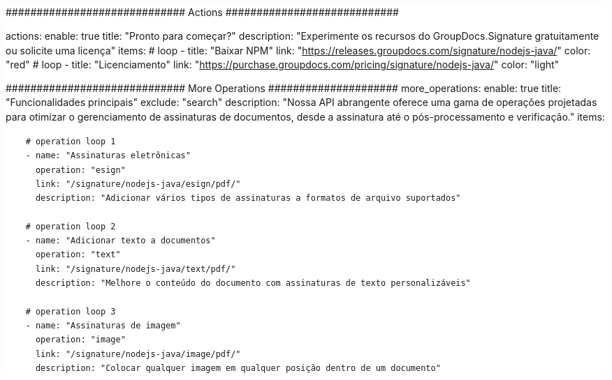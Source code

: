 
            


############################# Actions ############################

actions:
  enable: true
  title: "Pronto para começar?"
  description: "Experimente os recursos do GroupDocs.Signature gratuitamente ou solicite uma licença"
  items:
    #  loop
    - title: "Baixar NPM"
      link: "https://releases.groupdocs.com/signature/nodejs-java/"
      color: "red"
        #  loop
    - title: "Licenciamento"
      link: "https://purchase.groupdocs.com/pricing/signature/nodejs-java/"
      color: "light"


############################# More Operations #####################
more_operations:
    enable: true
    title: "Funcionalidades principais"
    exclude: "search"
    description: "Nossa API abrangente oferece uma gama de operações projetadas para otimizar o gerenciamento de assinaturas de documentos, desde a assinatura até o pós-processamento e verificação."
    items: 
          
        # operation loop 1
        - name: "Assinaturas eletrônicas"
          operation: "esign"
          link: "/signature/nodejs-java/esign/pdf/"
          description: "Adicionar vários tipos de assinaturas a formatos de arquivo suportados"

        # operation loop 2
        - name: "Adicionar texto a documentos"
          operation: "text"
          link: "/signature/nodejs-java/text/pdf/"
          description: "Melhore o conteúdo do documento com assinaturas de texto personalizáveis"

        # operation loop 3
        - name: "Assinaturas de imagem"
          operation: "image"
          link: "/signature/nodejs-java/image/pdf/"
          description: "Colocar qualquer imagem em qualquer posição dentro de um documento"
